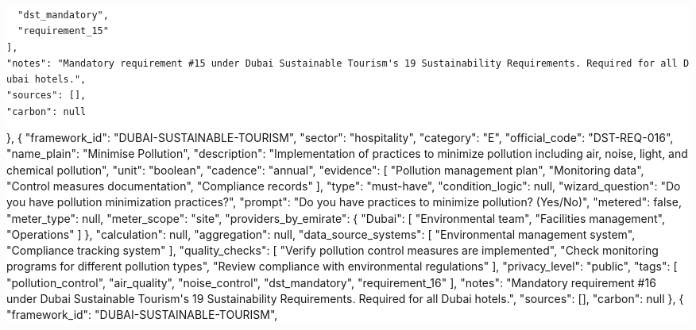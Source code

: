       "dst_mandatory",
      "requirement_15"
    ],
    "notes": "Mandatory requirement #15 under Dubai Sustainable Tourism's 19 Sustainability Requirements. Required for all Dubai hotels.",
    "sources": [],
    "carbon": null
  },
  {
    "framework_id": "DUBAI-SUSTAINABLE-TOURISM",
    "sector": "hospitality",
    "category": "E",
    "official_code": "DST-REQ-016",
    "name_plain": "Minimise Pollution",
    "description": "Implementation of practices to minimize pollution including air, noise, light, and chemical pollution",
    "unit": "boolean",
    "cadence": "annual",
    "evidence": [
      "Pollution management plan",
      "Monitoring data",
      "Control measures documentation",
      "Compliance records"
    ],
    "type": "must-have",
    "condition_logic": null,
    "wizard_question": "Do you have pollution minimization practices?",
    "prompt": "Do you have practices to minimize pollution? (Yes/No)",
    "metered": false,
    "meter_type": null,
    "meter_scope": "site",
    "providers_by_emirate": {
      "Dubai": [
        "Environmental team",
        "Facilities management",
        "Operations"
      ]
    },
    "calculation": null,
    "aggregation": null,
    "data_source_systems": [
      "Environmental management system",
      "Compliance tracking system"
    ],
    "quality_checks": [
      "Verify pollution control measures are implemented",
      "Check monitoring programs for different pollution types",
      "Review compliance with environmental regulations"
    ],
    "privacy_level": "public",
    "tags": [
      "pollution_control",
      "air_quality",
      "noise_control",
      "dst_mandatory",
      "requirement_16"
    ],
    "notes": "Mandatory requirement #16 under Dubai Sustainable Tourism's 19 Sustainability Requirements. Required for all Dubai hotels.",
    "sources": [],
    "carbon": null
  },
  {
    "framework_id": "DUBAI-SUSTAINABLE-TOURISM",